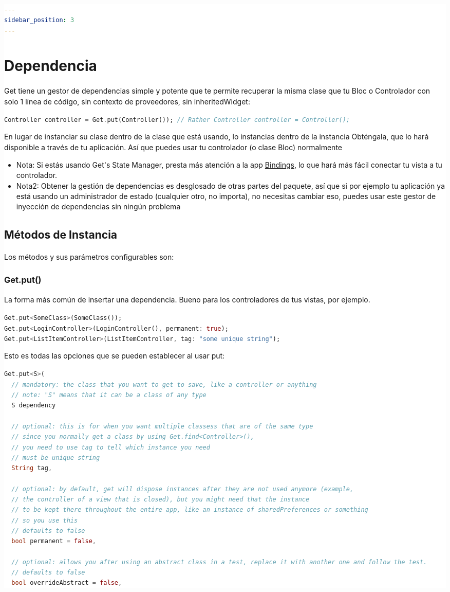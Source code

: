 ```yaml
---
sidebar_position: 3
---
```


# Dependencia

Get tiene un gestor de dependencias simple y potente que te permite recuperar la misma clase que tu Bloc o Controlador con solo 1 línea de código, sin contexto de proveedores, sin inheritedWidget:

```dart
Controller controller = Get.put(Controller()); // Rather Controller controller = Controller();
```

En lugar de instanciar su clase dentro de la clase que está usando, lo instancias dentro de la instancia Obténgala, que lo hará disponible a través de tu aplicación.
Así que puedes usar tu controlador (o clase Bloc) normalmente

- Nota: Si estás usando Get's State Manager, presta más atención a la app [Bindings](#bindings), lo que hará más fácil conectar tu vista a tu controlador.
- Nota2: Obtener la gestión de dependencias es desglosado de otras partes del paquete, así que si por ejemplo tu aplicación ya está usando un administrador de estado (cualquier otro, no importa), no necesitas cambiar eso, puedes usar este gestor de inyección de dependencias sin ningún problema

## Métodos de Instancia

Los métodos y sus parámetros configurables son:

### Get.put()

La forma más común de insertar una dependencia. Bueno para los controladores de tus vistas, por ejemplo.

```dart
Get.put<SomeClass>(SomeClass());
Get.put<LoginController>(LoginController(), permanent: true);
Get.put<ListItemController>(ListItemController, tag: "some unique string");
```

Esto es todas las opciones que se pueden establecer al usar put:

```dart
Get.put<S>(
  // mandatory: the class that you want to get to save, like a controller or anything
  // note: "S" means that it can be a class of any type
  S dependency

  // optional: this is for when you want multiple classess that are of the same type
  // since you normally get a class by using Get.find<Controller>(),
  // you need to use tag to tell which instance you need
  // must be unique string
  String tag,

  // optional: by default, get will dispose instances after they are not used anymore (example,
  // the controller of a view that is closed), but you might need that the instance
  // to be kept there throughout the entire app, like an instance of sharedPreferences or something
  // so you use this
  // defaults to false
  bool permanent = false,

  // optional: allows you after using an abstract class in a test, replace it with another one and follow the test.
  // defaults to false
  bool overrideAbstract = false,

```